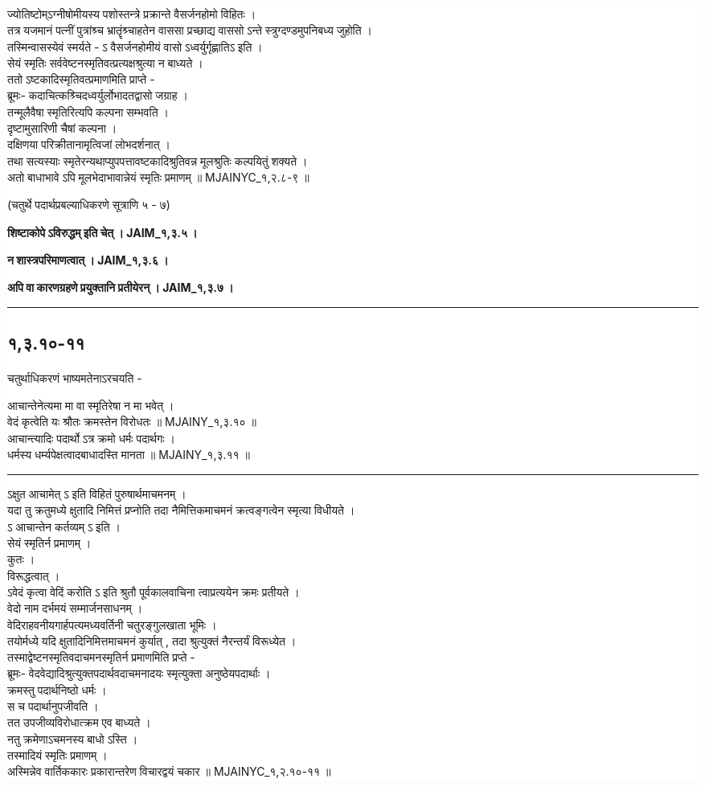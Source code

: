 ज्योतिष्टोम्ऽग्नीषोमीयस्य पशोस्तन्त्रे प्रक्रान्ते वैसर्जनहोमो विहितः ।  
तत्र यजमानं पत्नीं पुत्रांश्र्च भ्रातॄंश्र्चाहतेन वाससा प्रच्छाद्य वाससो ऽन्ते स्त्रुग्दण्डमुपनिबध्य जुहोति ।  
तस्मिन्वासस्येवं स्मर्यते - ऽ वैसर्जनहोमीयं वासो ऽध्वर्युर्गृह्णातिऽ इति ।  
सेयं स्मृतिः सर्ववेष्टनस्मृतिवत्प्रत्यक्षश्रुत्या न बाध्यते ।  
ततो ऽष्टकादिस्मृतिवत्प्रमाणमिति प्राप्ते -  
ब्रूमः- कदाचित्कश्र्चिदध्वर्युर्लोभादतद्वासो जग्राह ।  
तन्मूलैवैषा स्मृतिरित्यपि कल्पना सम्भवति ।  
दृष्टामुसारिणी चैषां कल्पना ।  
दक्षिणया परिक्रीतानामृत्विजां लोभदर्शनात् ।  
तथा सत्यस्याः स्मृतेरन्यथाप्युपपत्तावष्टकादिश्रुतिवन्न मूलश्रुतिः कल्पयितुं शक्यते ।  
अतो बाधाभावे ऽपि मूलभेदाभावान्नेयं स्मृतिः प्रमाणम् ॥ MJAINYC_१,२.८-९ ॥  
  
  
(चतुर्थे पदार्थप्रबल्याधिकरणे सूत्राणि ५ - ७)  
  
  
**शिष्टाकोपे ऽविरुद्धम् इति चेत् । JAIM_१,३.५ ।**  
  
**न शास्त्रपरिमाणत्वात् । JAIM_१,३.६ ।**  
  
**अपि वा कारणग्रहणे प्रयुक्तानि प्रतीयेरन् । JAIM_१,३.७ ।**  
  
____________________________________________________  
  
##  १,३.१०-११  
  
  
चतुर्थाधिकरणं भाष्यमतेनाऽरचयति -  
  
आचान्तेनेत्यमा मा वा स्मृतिरेषा न मा भवेत् ।  
वेदं कृत्वेति यः श्रौतः क्रमस्तेन विरोधतः ॥ MJAINY_१,३.१० ॥  
आचान्त्यादिः पदार्थो ऽत्र क्रमो धर्मः पदार्थगः ।  
धर्मस्य धर्म्यपेक्षत्वादबाधादस्ति मानता ॥ MJAINY_१,३.११ ॥  
  
__________________  
  
ऽक्षुत आचामेत् ऽ इति विहितं पुरुषार्थमाचमनम् ।  
यदा तु क्रतुमध्ये क्षुतादि निमित्तं प्रप्नोति तदा नैमित्तिकमाचमनं क्रत्वङ्गत्वेन स्मृत्या विधीयते ।  
ऽ आचान्तेन कर्तव्यम् ऽ इति ।  
सेयं स्मृतिर्न प्रमाणम् ।  
कुतः ।  
विरूद्धत्वात् ।  
ऽवेदं कृत्वा वेदिं करोति ऽ इति श्रुतौ पूर्वकालवाचिना त्वाप्रत्ययेन क्रमः प्रतीयते ।  
वेदो नाम दर्भमयं सम्मार्जनसाधनम् ।  
वेदिराहवनीयगार्हपत्यमध्यवर्तिनी चतुरङ्गुलखाता भूमिः ।  
तयोर्मध्ये यदि क्षुतादिनिमित्तमाचमनं कुर्यात् , तदा श्रुत्युक्तं नैरन्तर्यं विरूध्येत ।  
तस्माद्वेष्टनस्मृतिवदाचमनस्मृतिर्न प्रमाणमिति प्रप्ते -  
ब्रूमः- वेदवेद्यादिश्रुत्युक्तपदार्थवदाचमनादयः स्मृत्युक्ता अनुष्ठेयपदार्थाः ।  
क्रमस्तु पदार्थनिष्ठो धर्मः ।  
स च पदार्थानुपजीवति ।  
तत उपजीव्यविरोधात्क्रम एव बाध्यते ।  
नतु क्रमेणाऽचमनस्य बाधो ऽस्ति ।  
तस्मादियं स्मृतिः प्रमाणम् ।  
अस्मिन्नेव वार्तिककारः प्रकारान्तरेण विचारद्वयं चकार ॥ MJAINYC_१,२.१०-११ ॥  
  